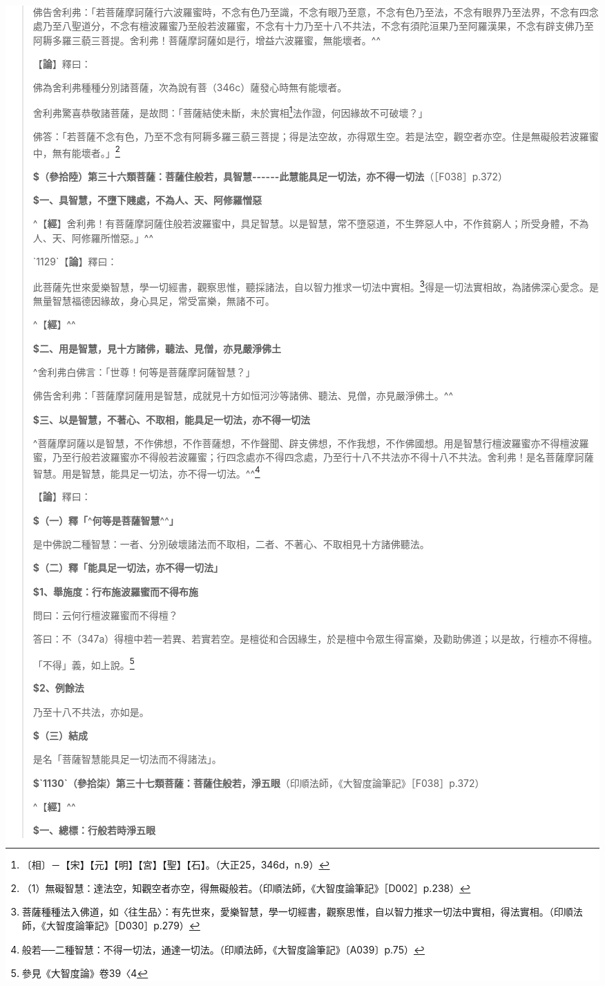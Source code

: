 >
> 佛告舍利弗：「若菩薩摩訶薩行六波羅蜜時，不念有色乃至識，不念有眼乃至意，不念有色乃至法，不念有眼界乃至法界，不念有四念處乃至八聖道分，不念有檀波羅蜜乃至般若波羅蜜，不念有十力乃至十八不共法，不念有須陀洹果乃至阿羅漢果，不念有辟支佛乃至阿耨多羅三藐三菩提。舍利弗！菩薩摩訶薩如是行，增益六波羅蜜，無能壞者。\^\^
>
> 【**論**】釋曰：
>
> 佛為舍利弗種種分別諸菩薩，次為說有菩（346c）薩發心時無有能壞者。
>
> 舍利弗驚喜恭敬諸菩薩，是故問：「菩薩結使未斷，未於實相[^69]法作證，何因緣故不可破壞？」
>
> 佛答：「若菩薩不念有色，乃至不念有阿耨多羅三藐三菩提；得是法空故，亦得眾生空。若是法空，觀空者亦空。住是無礙般若波羅蜜中，無有能壞者。」[^70]
>
> **\$（參拾陸）第三十六類菩薩：菩薩住般若，具智慧------此慧能具足一切法，亦不得一切法**（［F038］p.372）
>
> **\$一、具智慧，不墮下賤處，不為人、天、阿修羅憎惡**
>
> \^【**經**】舍利弗！有菩薩摩訶薩住般若波羅蜜中，具足智慧。以是智慧，常不墮惡道，不生弊惡人中，不作貧窮人；所受身體，不為人、天、阿修羅所憎惡。」\^\^
>
> \`1129\`【**論**】釋曰：
>
> 此菩薩先世來愛樂智慧，學一切經書，觀察思惟，聽採諸法，自以智力推求一切法中實相。[^71]得是一切法實相故，為諸佛深心愛念。是無量智慧福德因緣故，身心具足，常受富樂，無諸不可。
>
> \^【**經**】\^\^
>
> **\$二、用是智慧，見十方諸佛，聽法、見僧，亦見嚴淨佛土**
>
> \^舍利弗白佛言：「世尊！何等是菩薩摩訶薩智慧？」
>
> 佛告舍利弗：「菩薩摩訶薩用是智慧，成就見十方如恒河沙等諸佛、聽法、見僧，亦見嚴淨佛土。\^\^
>
> **\$三、以是智慧，不著心、不取相，能具足一切法，亦不得一切法**
>
> \^菩薩摩訶薩以是智慧，不作佛想，不作菩薩想，不作聲聞、辟支佛想，不作我想，不作佛國想。用是智慧行檀波羅蜜亦不得檀波羅蜜，乃至行般若波羅蜜亦不得般若波羅蜜；行四念處亦不得四念處，乃至行十八不共法亦不得十八不共法。舍利弗！是名菩薩摩訶薩智慧。用是智慧，能具足一切法，亦不得一切法。\^\^[^72]
>
> 【**論**】釋曰：
>
> **\$（一）釋「**\^**何等是菩薩智慧**\^\^**」**
>
> 是中佛說二種智慧：一者、分別破壞諸法而不取相，二者、不著心、不取相見十方諸佛聽法。
>
> **\$（二）釋「能具足一切法，亦不得一切法」**
>
> **\$1、舉施度：行布施波羅蜜而不得布施**
>
> 問曰：云何行檀波羅蜜而不得檀？
>
> 答曰：不（347a）得檀中若一若異、若實若空。是檀從和合因緣生，於是檀中令眾生得富樂，及勸助佛道；以是故，行檀亦不得檀。
>
> 「不得」義，如上說。[^73]
>
> **\$2、例餘法**
>
> 乃至十八不共法，亦如是。
>
> **\$（三）結成**
>
> 是名「菩薩智慧能具足一切法而不得諸法」。
>
> **\$\`1130\`（參拾柒）第三十七類菩薩：菩薩住般若，淨五眼**（印順法師，《大智度論筆記》［F038］p.372）
>
> \^【**經**】\^\^
>
> **\$一、總標：行般若時淨五眼**

[^1]: ┌入超越定
[^2]: 〔時〕－【宋】【元】【明】【宮】。（大正25，343d，n.7）
[^3]: 《大正藏》原作「知」，今依《高麗藏》作「如」（第14冊，772b12）。
[^4]: 〔故〕－【宋】【元】【明】【宮】【石】。（大正25，343d，n.10）
[^5]: 大小差別──小：菩薩無滅盡定；大：有。（印順法師，《大智度論筆記》［D009］p.252）
[^6]: （1）《大毘婆沙論》卷153：
[^7]: （1）參見《大智度論》卷12（大正25，146b27-c5）、卷93（714c25-29），《摩訶僧祇律》卷2（大正22，240b27-241b23），《經律異相》卷11（大正53，58b2-15）。
[^8]: （1）趠＝踔【元】【明】，＝超【石】。（大正25，343d，n.14）
[^9]: 〔中〕－【宋】【宮】【聖】【石】。（大正25，343d，n.15）
[^10]: （1）《大毘婆沙論》卷165：「\^有說：諸超定者，本應漸起，若從彼超，法唯超一，勢不過故；如登梯時，亦應漸上，其有越者，莫能越二，勢不及故。有說：後起徑路，法皆如前，故但超一。\^\^」（大正27，836a27-b2）
[^11]: 但＝俱【宋】【元】【明】【宮】【聖】【石】。（大正25，343d，n.16）
[^12]: 槃馬：指跨馬盤旋馳騁。《太平御覽》卷489引晉‧裴啟《語林》："殷公北征，朝士出送之，軍容甚盛，儀止可觀；陳說經略攻取之宜，眾皆謂必能平中原。將別，忽逞才，自槃馬，遂墜地。士以是知其必敗。"（《漢語大詞典》（四），p.1214）
[^13]: 〔度〕－【宋】【元】【明】【宮】【聖】【石】。（大正25，343d，n.20）
[^14]: 參見《正觀》（6），p.105：《大智度論》卷10（大正25，132a18-b10）、卷15（169a28-b26）、卷19（197b21-c29）、卷21（218b17-c17）、卷24（235b21-c3）、卷27（261c22-262a16）、卷28（264a29-b10，266c2-6）、卷29（271c27-272a8）、卷35（319a27-b4）、卷36（322c28-323a17）、卷37（335a16-23）。另參見《大智度論》卷43（371a29-b5）、卷48（405c23-406a9）。
[^15]: 菩薩能得小德，但不住中：**不受其名**，行而不證。（印順法師，《大智度論筆記》［E003）p.290）
[^16]: 小智小斷是菩薩無生忍：二乘果智是無生忍。得忍位不退，但不取證。（印順法師，《大智度論筆記》［E014］p.311）
[^17]: 菩薩能得小德，但不住中：不受其名，**行而不證**。（印順法師，《大智度論筆記》［E003］p.290）
[^18]: 〔欲成佛故不證〕－【宋】【宮】【聖】。（大正25，343d，n.23）
[^19]: 菩薩行位──十住地菩薩修行：一生補處，未證四諦（以方便力隨補處法，故留而不取證）。（印順法師，《大智度論筆記》［A042］p.81）
[^20]: 菩薩根性：鈍根無量阿僧衹劫得。（印順法師，《大智度論筆記》〔F020〕p.351）
[^21]: 利根鈍根：鈍根有深種善根者。（印順法師，《大智度論筆記》［C021）p.223）
[^22]: ┌不說無益事
[^23]: 行＝得【宋】【元】【明】【宮】。（大正25，343d，n.27）
[^24]: 佛法：無有定相，不可著說。能利益者，皆是佛法；不能利益（機）者，好語亦非。（印順法師，《大智度論筆記》［C008］p.196）
[^25]: 趣：6.通" 取 "。求取，採取。（《漢語大詞典》（九），p.1142）
[^26]: 差（\^ㄔㄞˋ\^\^）：病除。《方言》第三："差，愈也。（《漢語大詞典》（二），p.973）
[^27]: 參見《大智度論》卷86〈74
[^28]: 〔其〕－【宋】【元】【明】【宮】。（大正25，344d，n.1）
[^29]: ┌以法施三惡道
[^30]: 〔故〕－【宋】【宮】【聖】【石】。（大正25，344d，n.3）
[^31]: 鑊（\^ㄏㄨㄛˋ\^\^）：1.無足鼎。古時煮肉及魚、臘之器。（《漢語大詞典》（十一），p.1417）
[^32]: 沙＝娑【宋】【元】【明】【宮】。（大正25，344d，n.6）
[^33]: （1）印順法師，《華雨集》（二）〈方便之道〉，pp.102-103：
[^34]: （1）印順法師，《華雨集》（二）〈方便之道〉，p.103：
[^35]: 參見《佛說鬼子母經》（大正21，290c3-291c），《雜寶藏經》卷9（106經）（大正4，492a12-29），《訶利帝母真言經》大正21（289b19-290b23）。
[^36]: 是＝有【聖】。（大正25，344d，n.8）
[^37]: 國土＝佛國【宋】【元】【明】【宮】，＝佛國土【聖】，＝國【石】。（大正25，344d，n.9）
[^38]: 已＝以【宋】【元】【明】【宮】【聖】。（大正25，344d，n.10）
[^39]: 參見《光讚經》卷2〈3
[^40]: 〔土〕－【宋】【元】【明】【宮】【聖】【石】。（大正25，344d，n.11）
[^41]: 《大正藏》原作「己」，今依《高麗藏》作「已」（第14冊，774a19）。
[^42]: 佛＋（道）【宋】【元】【明】【宮】【聖】【石】。（大正25，344d，n.13）
[^43]: 〔時〕－【宋】【元】【明】【宮】【聖】【石】。（大正25，344d，n.14）
[^44]:  （1）《摩訶般若波羅蜜經》卷19〈62 魔愁品〉：
[^45]: ┌終不墮惡道
[^46]: 性＝怖【元】【明】。（大正25，344d，n.15）
[^47]: 雖＋（能）【宋】【元】【明】【宮】。（大正25，344d，n.16）
[^48]: 菩薩種種法入佛道，如〈往生品〉。（印順法師，《大智度論筆記》［D030］p.279）
[^49]: 轉輪聖王：菩薩不必皆作輪王。或有願作，或無願得報。（印順法師，《大智度論筆記》［D025］p.274）
[^50]: 〔佛告〕－【元】【明】【聖】。（大正25，345d，n.2）
[^51]: 萬＝佛【明】。（大正25，345d，n.3）
[^52]: 住般若（聞思），常以法照明眾生，亦自照（印順法師，《大智度論筆記》［F038］p.372）
[^53]: 讀誦＝誦讀【宋】【元】【明】【宮】【聖】。（大正25，345d，n.4）
[^54]: 菩薩種種法入佛道，如〈往生品〉：有但分別諸經、讀誦、憶念、思惟、分別諸法，以求佛道。（印順法師，《大智度論筆記》［D030］p.279）
[^55]: 譏刺：譏評諷刺。（《漢語大詞典》（十一），p.434）
[^56]: 適：1.去，往。《楚辭‧離騷》："心猶豫而狐疑兮，欲自適而不可。"王逸注："適，往也。"2.歸向，歸從。《左傳‧昭公十五年》："好惡不愆，民知所適，事無不濟。"杜預注："適，歸也。"孔穎達疏："言皆知歸於善也。"7.恰當，得當。銀雀山漢墓竹簡《孫臏兵法‧兵情》："弩張柄不正，偏強偏弱而不和，其兩洋（廂）之送矢也不壹，矢雖輕重得，前後適，猶不中﹝招也﹞。"《尚書大傳》卷二："一適謂之攸好德，再適謂之賢賢，三適謂之有功。"鄭玄注："適猶得也。"（《漢語大詞典》（十），p.1160）
[^57]: （1）清淨法施、不求名利恭敬供養，不貪弟子，不恃智慧，不自高輕人、不譏刺，但慈心眾生，說法無所著。（印順法師，《大智度論筆記》［A033］p.62）
[^58]: 毘尼：生小乘心，菩薩破戒。（印順法師，《大智度論筆記》［C007］p.195）
[^59]: 〔欲〕－【宋】【元】【明】【宮】。（大正25，345d，n.8）
[^60]: 《大正藏》原作「義」，今依《高麗藏》作「善」（第14冊，776a16）。
[^61]: 除妄見心力諸觀：入實相中，諸觀、諸見、諸法皆名罪。（印順法師，《大智度論筆記》［C025］p.228）
[^62]: 〔恚〕－【宋】【元】【明】【宮】【聖】。（大正25，345d，n.11）
[^63]: （1）參見《成實論》卷14〈182
[^64]: 罪非罪，麁罪細罪──如何除：不得三業相，不生二乘心。（印順法師，《大智度論筆記》〔D010〕p.253）
[^65]: 〔是名菩薩......業〕十三字－【宋】【宮】【聖】【石】。（大正25，346d，n.6）
[^66]: 漸＋（漸）【宋】【元】【明】【宮】【聖】【石】。（大正25，346d，n.8）
[^67]: （1）二空：住二空。漸得不可得空（實相）。（印順法師，《大智度論筆記》［D014］p.257）
[^68]: 參見《大智度論》卷31（大正25，295c7-296a9）。
[^69]: 〔相〕－【宋】【元】【明】【宮】【聖】【石】。（大正25，346d，n.9）
[^70]: （1）無礙智慧：達法空，知觀空者亦空，得無礙般若。（印順法師，《大智度論筆記》［D002］p.238）
[^71]: 菩薩種種法入佛道，如〈往生品〉：有先世來，愛樂智慧，學一切經書，觀察思惟，自以智力推求一切法中實相，得法實相。（印順法師，《大智度論筆記》［D030］p.279）
[^72]: 般若──二種智慧：不得一切法，通達一切法。（印順法師，《大智度論筆記》〔A039〕p.75）
[^73]: 參見《大智度論》卷39〈4
[^74]: 菩薩肉眼：有見百由旬乃至三千大千世界。（印順法師，《大智度論筆記》［A053］p.90）
[^75]: 眾生本有五眼。（印順法師，《大智度論筆記》［A053］p.90）
[^76]: 〔照〕－【宋】【宮】【聖】【石】。（大正25，347d，n.2）
[^77]: 五眼本淨，如鏡性有照明，垢故不見，若除垢則照明如本。（印順法師，《大智度論筆記》［C014］p.210）
[^78]: 五眼三種淨。（印順法師，《大智度論筆記》［A053］p.90）
[^79]: 山＝陵【宋】【元】【明】【宮】【聖】【石】。（大正25，347d，n.4）
[^80]: 大千外：虛空中有風。（印順法師，《大智度論筆記》［A058］p.99）
[^81]: 〔見〕－【宋】【宮】【聖】。（大正25，347d，n.8）
[^82]: 稱：6.稱道，稱揚。（《漢語大詞典》（八），p.111）
[^83]: 日月量及倒見。（印順法師，《大智度論筆記》［A058］p.99）
[^84]: 參見《大智度論》卷36（大正25，324b1-325a3）。
[^85]: 〔一切〕－【宋】【元】【明】【宮】【石】。（大正25，347d，n.11）
[^86]: 〔見〕－【宋】【元】【明】【宮】【聖】【石】。（大正25，347d，n.12）
[^87]: 尼吒＝貳咤【聖】【石】＊，尼＝貳【宋】【宮】，尼＝膩【元】【明】。（大正25，347d，n.13）
[^88]: 〔天〕－【宋】【元】【明】【宮】【石】，天＝無【聖】。（大正25，347d，n.14）
[^89]: （無）＋所【宋】【宮】【明】。（大正25，347d，n.15）
[^90]: 菩薩二種天眼。（印順法師，《大智度論筆記》［J014］p.531）
[^91]: （1）參見《大智度論》卷24（大正25，240b19-c10）。
[^92]: 菩薩天眼：遍見欲色界諸天所見，更過之，見十方恆河沙世界眾生死生。（印順法師，《大智度論筆記》〔A053〕p.90）
[^93]: 參見《大智度論》卷5（大正25，97c-98b）。
[^94]: （1）《放光般若經》卷2〈4
[^95]: 菩薩慧眼：不念一切；無法不見聞知識。（印順法師，《大智度論筆記》［A053］p.90）
[^96]: 肉眼、天眼之缺陷。（印順法師，《大智度論筆記》［A053］p.90）
[^97]: 愚智一如：異不可得故。（印順法師，《大智度論筆記》〔E017〕p.314）
[^98]: 如涅槃相：痴慧、世出世，不一不異，諸觀滅，諸心行轉還無所去，滅言語，世間法相如涅槃。（印順法師，《大智度論筆記》［D026］p.276）
[^99]: 如＝能得【宋】【元】【明】【宮】【聖】【石】。（大正25，348d，n.1）
[^100]: 中、邊：見有為、世間、有漏，墮有見，見無為、出世間、無漏，墮無見中──不戲論慧行於中道。（印順法師，《大智度論筆記》〔D015〕p.258）
[^101]: 是＝法【宋】【宮】【聖】【石】。（大正25，348d，n.3）
[^102]: 小乘得實相乎：見而不照法性。（印順法師，《大智度論筆記》〔D013〕p.256）
[^103]: 慧眼，成佛時變名佛眼，無明等諸煩惱及習滅故。（印順法師，《大智度論筆記》［A053］p.91）
[^104]: 成佛，四眼皆名佛眼。（印順法師，《大智度論筆記》［A053］p.91）
[^105]: ┌肉眼┐
[^106]: 佛雖肉眼生眼識，不隨肉眼轉。
[^107]: 聖自在神通，參見《大智度論》卷5（大正25，98a3-5）、卷26（大正25，249b3-4）、卷28（大正25，264c17-19）。
[^108]: （1）告阿難：見好色生厭惡心等。（印順法師，《大智度論筆記》［G011］p.385）